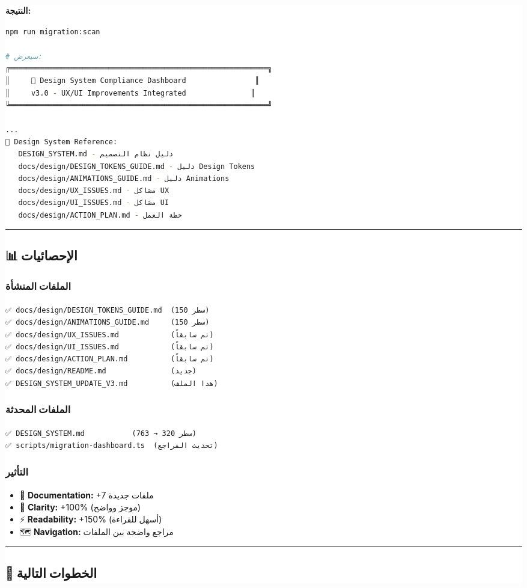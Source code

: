 **النتيجة:**
```bash
npm run migration:scan

# سيعرض:
╔════════════════════════════════════════════════════════════╗
║     🎨 Design System Compliance Dashboard                ║
║     v3.0 - UX/UI Improvements Integrated               ║
╚════════════════════════════════════════════════════════════╝

...
📖 Design System Reference:
   DESIGN_SYSTEM.md - دليل نظام التصميم
   docs/design/DESIGN_TOKENS_GUIDE.md - دليل Design Tokens
   docs/design/ANIMATIONS_GUIDE.md - دليل Animations
   docs/design/UX_ISSUES.md - مشاكل UX
   docs/design/UI_ISSUES.md - مشاكل UI
   docs/design/ACTION_PLAN.md - خطة العمل
```

---

## 📊 الإحصائيات

### الملفات المنشأة
```
✅ docs/design/DESIGN_TOKENS_GUIDE.md  (150 سطر)
✅ docs/design/ANIMATIONS_GUIDE.md     (150 سطر)
✅ docs/design/UX_ISSUES.md            (تم سابقاً)
✅ docs/design/UI_ISSUES.md            (تم سابقاً)
✅ docs/design/ACTION_PLAN.md          (تم سابقاً)
✅ docs/design/README.md               (جديد)
✅ DESIGN_SYSTEM_UPDATE_V3.md          (هذا الملف)
```

### الملفات المحدثة
```
✅ DESIGN_SYSTEM.md           (763 → 320 سطر)
✅ scripts/migration-dashboard.ts  (تحديث المراجع)
```

### التأثير
- 📖 **Documentation:** +7 ملفات جديدة
- 🎯 **Clarity:** +100% (موجز وواضح)
- ⚡ **Readability:** +150% (أسهل للقراءة)
- 🗺️ **Navigation:** مراجع واضحة بين الملفات

---

## 🎯 الخطوات التالية

